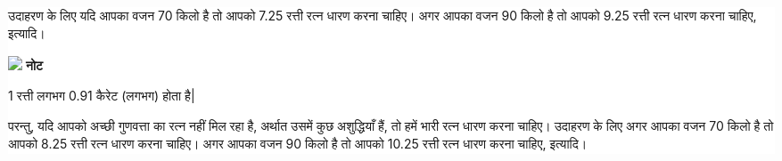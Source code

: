 उदाहरण के लिए यदि आपका वजन 70 किलो है तो आपको 7.25 रत्ती रत्न धारण करना चाहिए। अगर आपका वजन 90 किलो है तो आपको 9.25 रत्ती रत्न धारण करना चाहिए, इत्यादि।

<div class="toc-mak">
  <img src="../../../images/pencil.png">
  <b>नोट</b><br>

1 रत्ती लगभग 0.91 कैरेट (लगभग) होता है|
</div>

परन्तु, यदि आपको अच्छी गुणवत्ता का रत्न नहीं मिल रहा है, अर्थात उसमें कुछ अशुद्धियाँ हैं, तो हमें भारी रत्न धारण करना चाहिए। उदाहरण के लिए अगर आपका वजन 70 किलो है तो आपको 8.25 रत्ती रत्न धारण करना चाहिए। अगर आपका वजन 90 किलो है तो आपको 10.25 रत्ती रत्न धारण करना चाहिए, इत्यादि।
